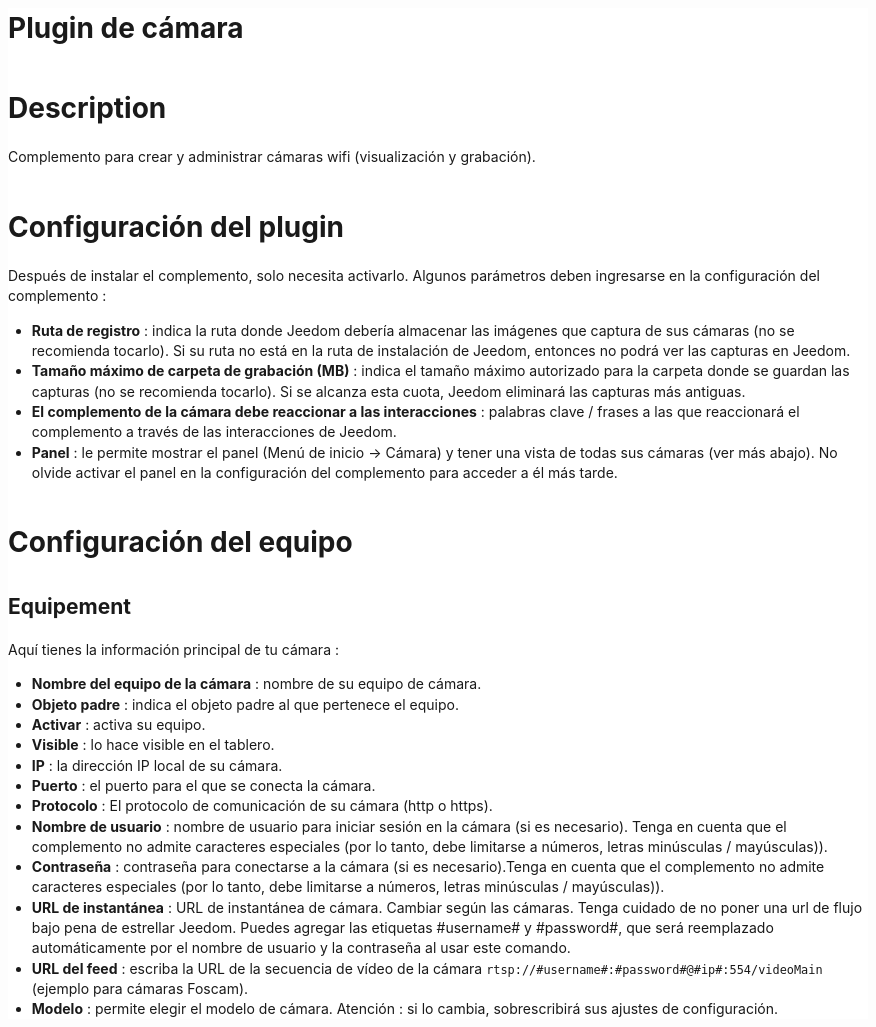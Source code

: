 # Plugin de cámara

# Description

Complemento para crear y administrar cámaras wifi (visualización y grabación).

# Configuración del plugin

Después de instalar el complemento, solo necesita activarlo. Algunos parámetros deben ingresarse en la configuración del complemento :

-   **Ruta de registro** : indica la ruta donde Jeedom debería almacenar las imágenes que captura de sus cámaras (no se recomienda tocarlo). Si su ruta no está en la ruta de instalación de Jeedom, entonces no podrá ver las capturas en Jeedom.
-   **Tamaño máximo de carpeta de grabación (MB)** : indica el tamaño máximo autorizado para la carpeta donde se guardan las capturas (no se recomienda tocarlo). Si se alcanza esta cuota, Jeedom eliminará las capturas más antiguas.
-   **El complemento de la cámara debe reaccionar a las interacciones** : palabras clave / frases a las que reaccionará el complemento a través de las interacciones de Jeedom.
-   **Panel** : le permite mostrar el panel (Menú de inicio → Cámara) y tener una vista de todas sus cámaras (ver más abajo). No olvide activar el panel en la configuración del complemento para acceder a él más tarde.


# Configuración del equipo

## Equipement

Aquí tienes la información principal de tu cámara :

-   **Nombre del equipo de la cámara** : nombre de su equipo de cámara.
-   **Objeto padre** : indica el objeto padre al que pertenece el equipo.
-   **Activar** : activa su equipo.
-   **Visible** : lo hace visible en el tablero.
-   **IP** : la dirección IP local de su cámara.
-   **Puerto** : el puerto para el que se conecta la cámara.
-   **Protocolo** : El protocolo de comunicación de su cámara (http o https).
-   **Nombre de usuario** : nombre de usuario para iniciar sesión en la cámara (si es necesario). Tenga en cuenta que el complemento no admite caracteres especiales (por lo tanto, debe limitarse a números, letras minúsculas / mayúsculas)).
-   **Contraseña** : contraseña para conectarse a la cámara (si es necesario).Tenga en cuenta que el complemento no admite caracteres especiales (por lo tanto, debe limitarse a números, letras minúsculas / mayúsculas)).
-   **URL de instantánea** : URL de instantánea de cámara. Cambiar según las cámaras. Tenga cuidado de no poner una url de flujo bajo pena de estrellar Jeedom. Puedes agregar las etiquetas \#username\# y \#password\#, que será reemplazado automáticamente por el nombre de usuario y la contraseña al usar este comando.
-   **URL del feed** : escriba la URL de la secuencia de vídeo de la cámara ``rtsp://#username#:#password#@#ip#:554/videoMain`` (ejemplo para cámaras Foscam).
-   **Modelo** : permite elegir el modelo de cámara. Atención : si lo cambia, sobrescribirá sus ajustes de configuración.
